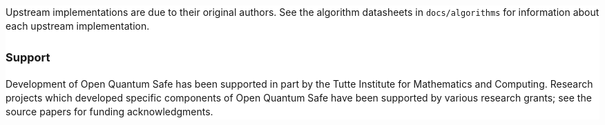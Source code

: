 Upstream implementations are due to their original authors.  See the algorithm datasheets in `docs/algorithms` for information about each upstream implementation.

### Support

Development of Open Quantum Safe has been supported in part by the Tutte Institute for Mathematics and Computing.  Research projects which developed specific components of Open Quantum Safe have been supported by various research grants; see the source papers for funding acknowledgments.
